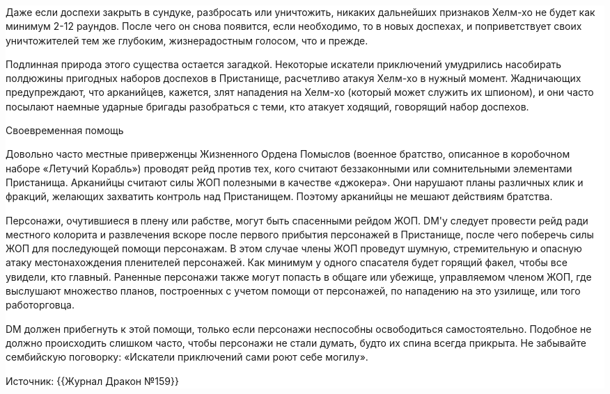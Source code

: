 Даже если доспехи закрыть в сундуке, разбросать или уничтожить, никаких дальнейших признаков Хелм-хо не будет как минимум 2-12 раундов. После чего он снова появится, если необходимо, то в новых доспехах, и поприветствует своих уничтожителей тем же глубоким, жизнерадостным голосом, что и прежде.

Подлинная природа этого существа остается загадкой. Некоторые искатели приключений умудрились насобирать полдюжины пригодных наборов доспехов в Пристанище, расчетливо атакуя Хелм-хо в нужный момент. Жадничающих предупреждают, что арканийцев, кажется, злят нападения на Хелм-хо (который может служить их шпионом), и они часто посылают наемные ударные бригады разобраться с теми, кто атакует ходящий, говорящий набор доспехов.

Своевременная помощь

Довольно часто местные приверженцы Жизненного Ордена Помыслов (военное братство, описанное в коробочном наборе «Летучий Корабль») проводят рейд против тех, кого считают беззаконными или сомнительными элементами Пристанища. Арканийцы считают силы ЖОП полезными в качестве «джокера». Они нарушают планы различных клик и фракций, желающих захватить контроль над Пристанищем. Поэтому арканийцы не мешают действиям братства.

Персонажи, очутившиеся в плену или рабстве, могут быть спасенными рейдом ЖОП. DM'у следует провести рейд ради местного колорита и развлечения вскоре после первого прибытия персонажей в Пристанище, после чего поберечь силы ЖОП для последующей помощи персонажам. В этом случае члены ЖОП проведут шумную, стремительную и опасную атаку местонахождения пленителей персонажей. Как минимум у одного спасателя будет горящий факел, чтобы все увидели, кто главный. Раненные персонажи также могут попасть в общаге или убежище, управляемом членом ЖОП, где выслушают множество планов, построенных с учетом помощи от персонажей, по нападению на это узилище, или того работорговца.

DM должен прибегнуть к этой помощи, только если персонажи неспособны освободиться самостоятельно. Подобное не должно происходить слишком часто, чтобы персонажи не стали думать, будто их спина всегда прикрыта. Не забывайте сембийскую поговорку: «Искатели приключений сами роют себе могилу».

Источник: {{Журнал Дракон №159}}
